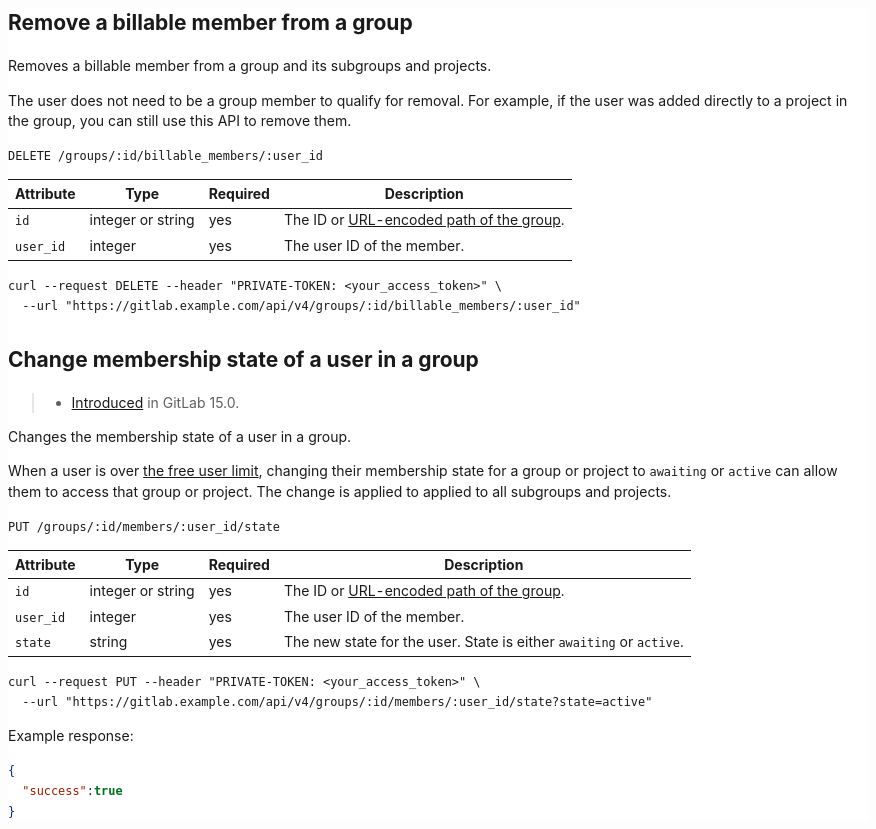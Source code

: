 ## Remove a billable member from a group

Removes a billable member from a group and its subgroups and projects.

The user does not need to be a group member to qualify for removal.
For example, if the user was added directly to a project in the group, you can
still use this API to remove them.

```plaintext
DELETE /groups/:id/billable_members/:user_id
```

| Attribute | Type              | Required | Description |
|-----------|-------------------|----------|-------------|
| `id`      | integer or string | yes      | The ID or [URL-encoded path of the group](rest/index.md#namespaced-paths). |
| `user_id` | integer           | yes      | The user ID of the member. |

```shell
curl --request DELETE --header "PRIVATE-TOKEN: <your_access_token>" \
  --url "https://gitlab.example.com/api/v4/groups/:id/billable_members/:user_id"
```

## Change membership state of a user in a group

> - [Introduced](https://gitlab.com/gitlab-org/gitlab/-/merge_requests/86705) in GitLab 15.0.

Changes the membership state of a user in a group.

When a user is over [the free user limit](../user/free_user_limit.md), changing their membership state
for a group or project to `awaiting` or `active` can allow them to access that group or project. The change
is applied to applied to all subgroups and projects.

```plaintext
PUT /groups/:id/members/:user_id/state
```

| Attribute | Type              | Required | Description |
|-----------|-------------------|----------|-------------|
| `id`      | integer or string | yes      | The ID or [URL-encoded path of the group](rest/index.md#namespaced-paths). |
| `user_id` | integer           | yes      | The user ID of the member. |
| `state`   | string            | yes      | The new state for the user. State is either `awaiting` or `active`. |

```shell
curl --request PUT --header "PRIVATE-TOKEN: <your_access_token>" \
  --url "https://gitlab.example.com/api/v4/groups/:id/members/:user_id/state?state=active"
```

Example response:

```json
{
  "success":true
}
```
